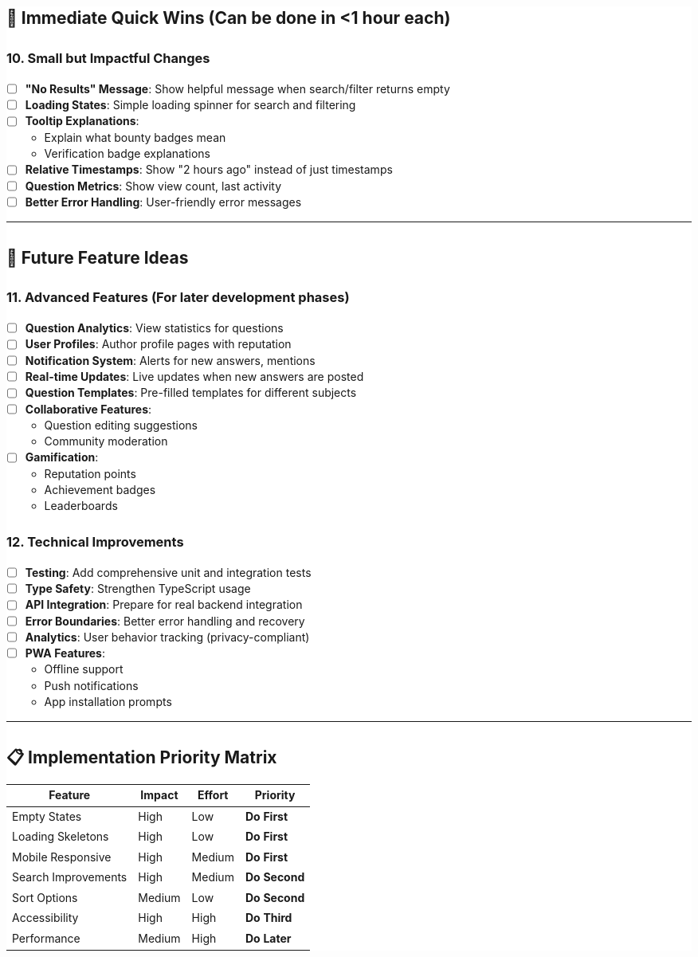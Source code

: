 
## 📱 **Immediate Quick Wins** (Can be done in <1 hour each)

### **10. Small but Impactful Changes**
- [ ] **"No Results" Message**: Show helpful message when search/filter returns empty
- [ ] **Loading States**: Simple loading spinner for search and filtering
- [ ] **Tooltip Explanations**: 
  - Explain what bounty badges mean
  - Verification badge explanations
- [ ] **Relative Timestamps**: Show "2 hours ago" instead of just timestamps
- [ ] **Question Metrics**: Show view count, last activity
- [ ] **Better Error Handling**: User-friendly error messages

---

## 🚀 **Future Feature Ideas**

### **11. Advanced Features** (For later development phases)
- [ ] **Question Analytics**: View statistics for questions
- [ ] **User Profiles**: Author profile pages with reputation
- [ ] **Notification System**: Alerts for new answers, mentions
- [ ] **Real-time Updates**: Live updates when new answers are posted
- [ ] **Question Templates**: Pre-filled templates for different subjects
- [ ] **Collaborative Features**: 
  - Question editing suggestions
  - Community moderation
- [ ] **Gamification**: 
  - Reputation points
  - Achievement badges
  - Leaderboards

### **12. Technical Improvements**
- [ ] **Testing**: Add comprehensive unit and integration tests
- [ ] **Type Safety**: Strengthen TypeScript usage
- [ ] **API Integration**: Prepare for real backend integration
- [ ] **Error Boundaries**: Better error handling and recovery
- [ ] **Analytics**: User behavior tracking (privacy-compliant)
- [ ] **PWA Features**: 
  - Offline support
  - Push notifications
  - App installation prompts

---

## 📋 **Implementation Priority Matrix**

| Feature | Impact | Effort | Priority |
|---------|--------|--------|----------|
| Empty States | High | Low | **Do First** |
| Loading Skeletons | High | Low | **Do First** |
| Mobile Responsive | High | Medium | **Do First** |
| Search Improvements | High | Medium | **Do Second** |
| Sort Options | Medium | Low | **Do Second** |
| Accessibility | High | High | **Do Third** |
| Performance | Medium | High | **Do Later** |